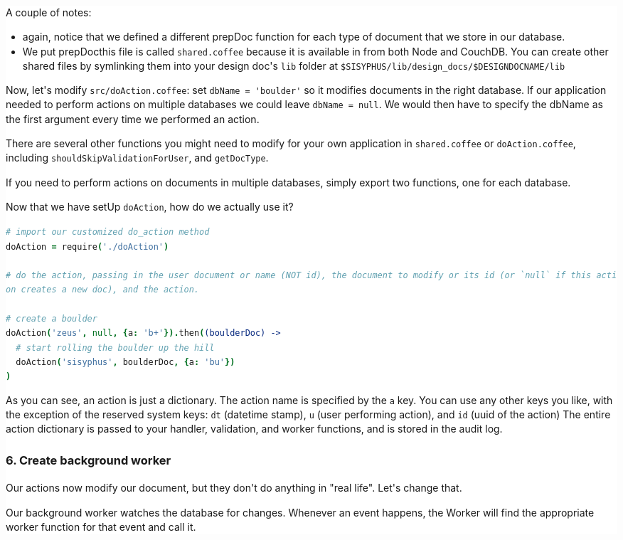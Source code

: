 A couple of notes: 
  * again, notice that we defined a different prepDoc function for each type of document that we store in our database.
  * We put prepDocthis file is called `shared.coffee` because it is available in from both Node and CouchDB.
  You can create other shared files by symlinking them into your design doc's `lib` folder at `$SISYPHUS/lib/design_docs/$DESIGNDOCNAME/lib`

Now, let's modify `src/doAction.coffee`: set `dbName = 'boulder'` so it modifies documents in the right database. 
If our application needed to perform actions on multiple databases we could leave `dbName = null`.
We would then have to specify the dbName as the first argument every time we performed an action.

There are several other functions you might need to modify for your own application in `shared.coffee` or `doAction.coffee`,
including `shouldSkipValidationForUser`, and `getDocType`.

If you need to perform actions on documents in multiple databases,
simply export two functions, one for each database.

Now that we have setUp `doAction`,
how do we actually use it?

```coffeescript  
# import our customized do_action method
doAction = require('./doAction')

# do the action, passing in the user document or name (NOT id), the document to modify or its id (or `null` if this action creates a new doc), and the action.

# create a boulder 
doAction('zeus', null, {a: 'b+'}).then((boulderDoc) ->
  # start rolling the boulder up the hill
  doAction('sisyphus', boulderDoc, {a: 'bu'})
)
```

As you can see, an action is just a dictionary.
The action name is specified by the `a` key.
You can use any other keys you like, with the
exception of the reserved system keys:
`dt` (datetime stamp), `u` (user performing action),
and `id` (uuid of the action)
The entire action dictionary is passed to your handler,
validation, and worker functions, and is stored in the
audit log.


### 6. Create background worker
Our actions now modify our document,
but they don't do anything in "real life".
Let's change that.

Our background worker watches the database for changes.
Whenever an event happens,
the Worker will find the appropriate worker function for that event
and call it.

